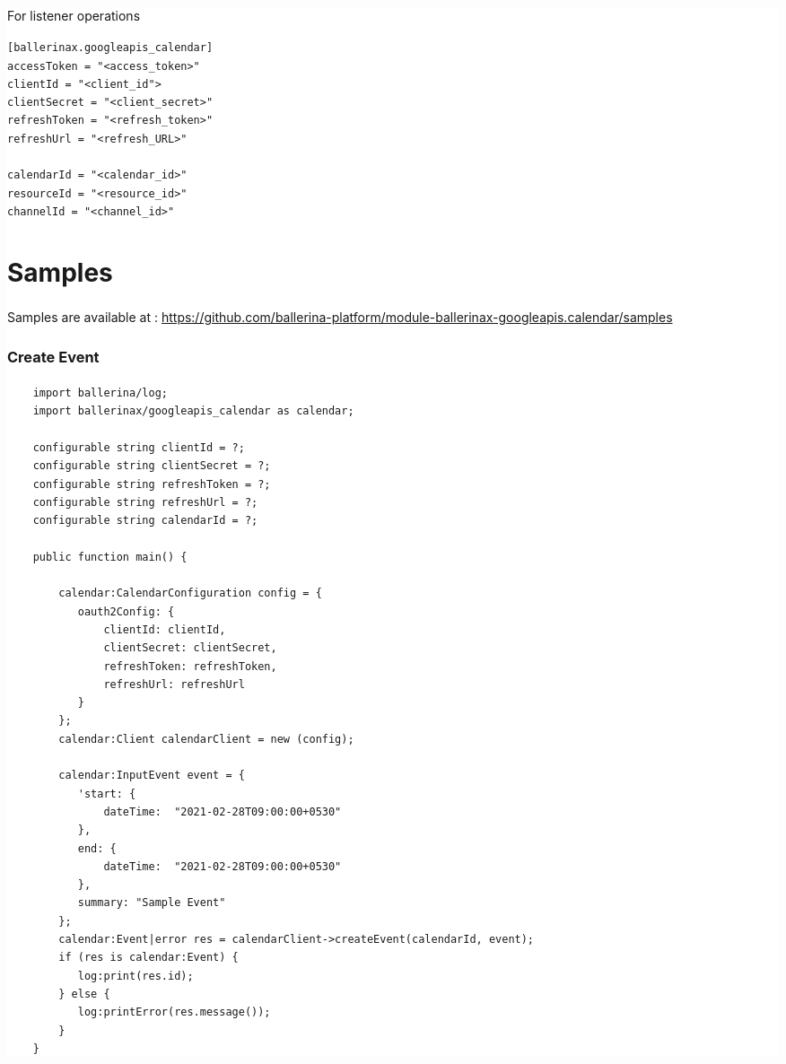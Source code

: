 For listener operations
```
[ballerinax.googleapis_calendar]
accessToken = "<access_token>"
clientId = "<client_id">
clientSecret = "<client_secret>"
refreshToken = "<refresh_token>"
refreshUrl = "<refresh_URL>"

calendarId = "<calendar_id>"
resourceId = "<resource_id>"
channelId = "<channel_id>"
```

# **Samples**

Samples are available at : https://github.com/ballerina-platform/module-ballerinax-googleapis.calendar/samples

### Create Event
```ballerina
    import ballerina/log;
    import ballerinax/googleapis_calendar as calendar;
    
    configurable string clientId = ?;
    configurable string clientSecret = ?;
    configurable string refreshToken = ?;
    configurable string refreshUrl = ?;
    configurable string calendarId = ?;
    
    public function main() {
    
        calendar:CalendarConfiguration config = {
           oauth2Config: {
               clientId: clientId,
               clientSecret: clientSecret,
               refreshToken: refreshToken,
               refreshUrl: refreshUrl
           }
        };
        calendar:Client calendarClient = new (config);
    
        calendar:InputEvent event = {
           'start: {
               dateTime:  "2021-02-28T09:00:00+0530"
           },
           end: {
               dateTime:  "2021-02-28T09:00:00+0530"
           },
           summary: "Sample Event"
        };
        calendar:Event|error res = calendarClient->createEvent(calendarId, event);
        if (res is calendar:Event) {
           log:print(res.id);
        } else {
           log:printError(res.message());
        }
    }
```
